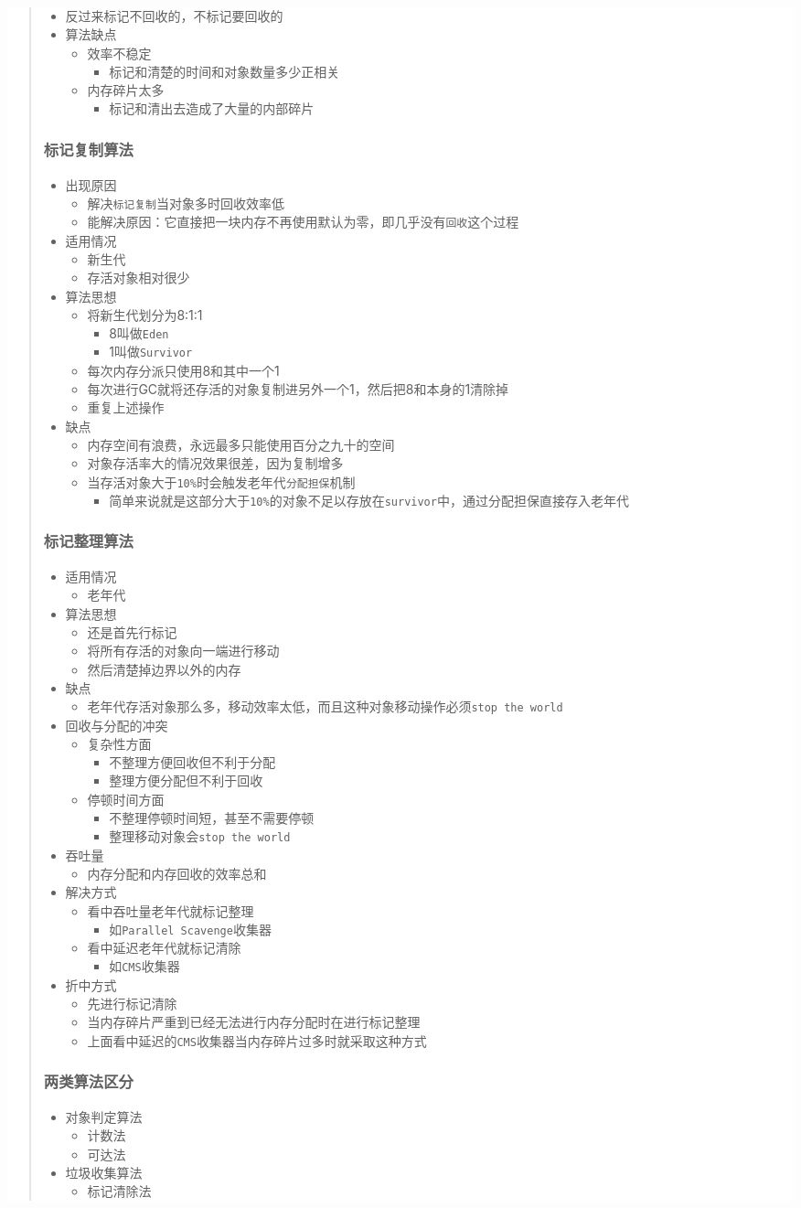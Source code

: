 >   * 反过来标记不回收的，不标记要回收的
> * 算法缺点
>   * 效率不稳定
>     * 标记和清楚的时间和对象数量多少正相关
>   * 内存碎片太多
>     * 标记和清出去造成了大量的内部碎片
>
> ### 标记复制算法
>
> * 出现原因
>   * 解决`标记复制`当对象多时回收效率低
>   * 能解决原因：它直接把一块内存不再使用默认为零，即几乎没有`回收`这个过程
> * 适用情况
>   * 新生代
>   * 存活对象相对很少
> * 算法思想
>   * 将新生代划分为8:1:1
>     * 8叫做`Eden`
>     * 1叫做`Survivor`
>   * 每次内存分派只使用8和其中一个1
>   * 每次进行GC就将还存活的对象复制进另外一个1，然后把8和本身的1清除掉
>   * 重复上述操作
> * 缺点
>   * 内存空间有浪费，永远最多只能使用百分之九十的空间
>   * 对象存活率大的情况效果很差，因为复制增多
>   * 当存活对象大于`10%`时会触发老年代`分配担保`机制
>     * 简单来说就是这部分大于`10%`的对象不足以存放在`survivor`中，通过分配担保直接存入老年代
>
> ### 标记整理算法
>
> * 适用情况
>   * 老年代
> * 算法思想
>   * 还是首先行标记
>   * 将所有存活的对象向一端进行移动
>   * 然后清楚掉边界以外的内存
> * 缺点
>   * 老年代存活对象那么多，移动效率太低，而且这种对象移动操作必须`stop the world`
> * 回收与分配的冲突
>   * 复杂性方面
>     * 不整理方便回收但不利于分配
>     * 整理方便分配但不利于回收
>   * 停顿时间方面
>     * 不整理停顿时间短，甚至不需要停顿
>     * 整理移动对象会`stop the world`
> * 吞吐量
>   * 内存分配和内存回收的效率总和
> * 解决方式
>   * 看中吞吐量老年代就标记整理
>     * 如`Parallel Scavenge`收集器
>   * 看中延迟老年代就标记清除
>     * 如`CMS`收集器
> * 折中方式
>   * 先进行标记清除
>   * 当内存碎片严重到已经无法进行内存分配时在进行标记整理
>   * 上面看中延迟的`CMS`收集器当内存碎片过多时就采取这种方式
>
> ### 两类算法区分
>
> * 对象判定算法
>   * 计数法
>   * 可达法
> * 垃圾收集算法
>   * 标记清除法